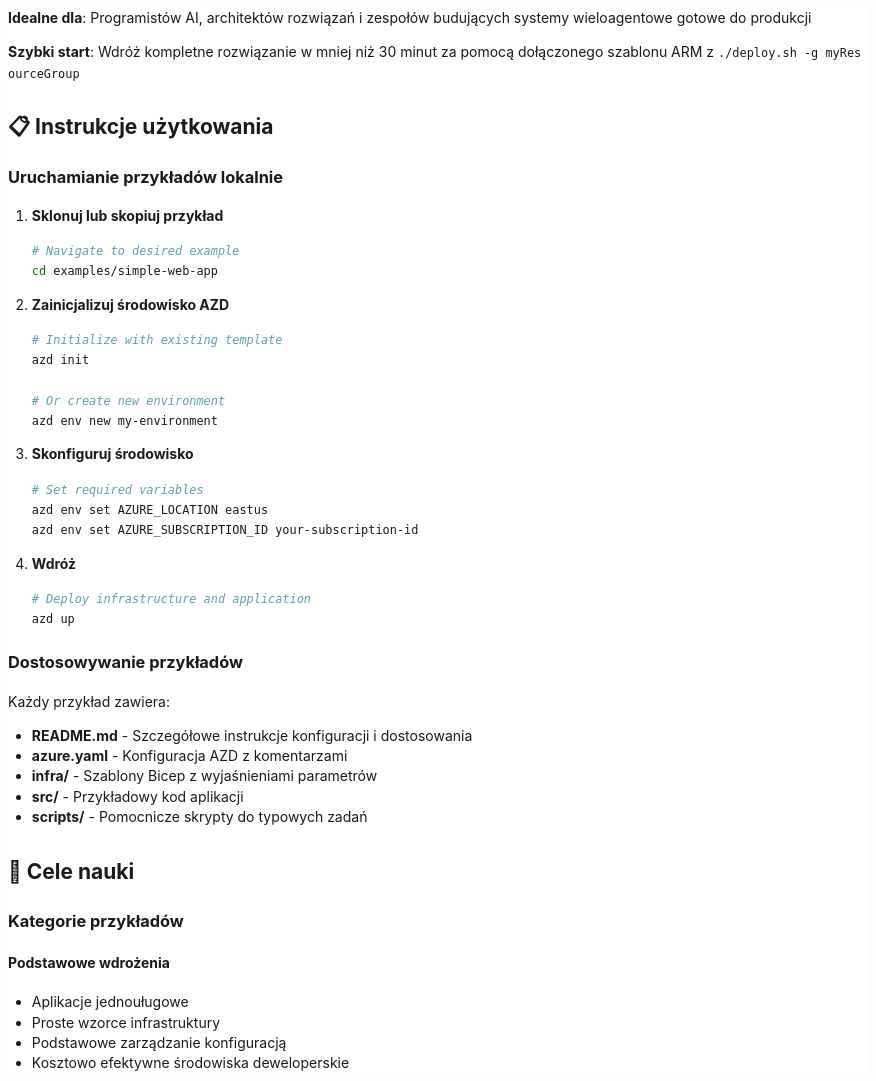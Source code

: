 **Idealne dla**: Programistów AI, architektów rozwiązań i zespołów budujących systemy wieloagentowe gotowe do produkcji

**Szybki start**: Wdróż kompletne rozwiązanie w mniej niż 30 minut za pomocą dołączonego szablonu ARM z `./deploy.sh -g myResourceGroup`

## 📋 Instrukcje użytkowania

### Uruchamianie przykładów lokalnie

1. **Sklonuj lub skopiuj przykład**
   ```bash
   # Navigate to desired example
   cd examples/simple-web-app
   ```

2. **Zainicjalizuj środowisko AZD**
   ```bash
   # Initialize with existing template
   azd init
   
   # Or create new environment
   azd env new my-environment
   ```

3. **Skonfiguruj środowisko**
   ```bash
   # Set required variables
   azd env set AZURE_LOCATION eastus
   azd env set AZURE_SUBSCRIPTION_ID your-subscription-id
   ```

4. **Wdróż**
   ```bash
   # Deploy infrastructure and application
   azd up
   ```

### Dostosowywanie przykładów

Każdy przykład zawiera:
- **README.md** - Szczegółowe instrukcje konfiguracji i dostosowania
- **azure.yaml** - Konfiguracja AZD z komentarzami
- **infra/** - Szablony Bicep z wyjaśnieniami parametrów
- **src/** - Przykładowy kod aplikacji
- **scripts/** - Pomocnicze skrypty do typowych zadań

## 🎯 Cele nauki

### Kategorie przykładów

#### **Podstawowe wdrożenia**
- Aplikacje jednouługowe
- Proste wzorce infrastruktury
- Podstawowe zarządzanie konfiguracją
- Kosztowo efektywne środowiska deweloperskie
